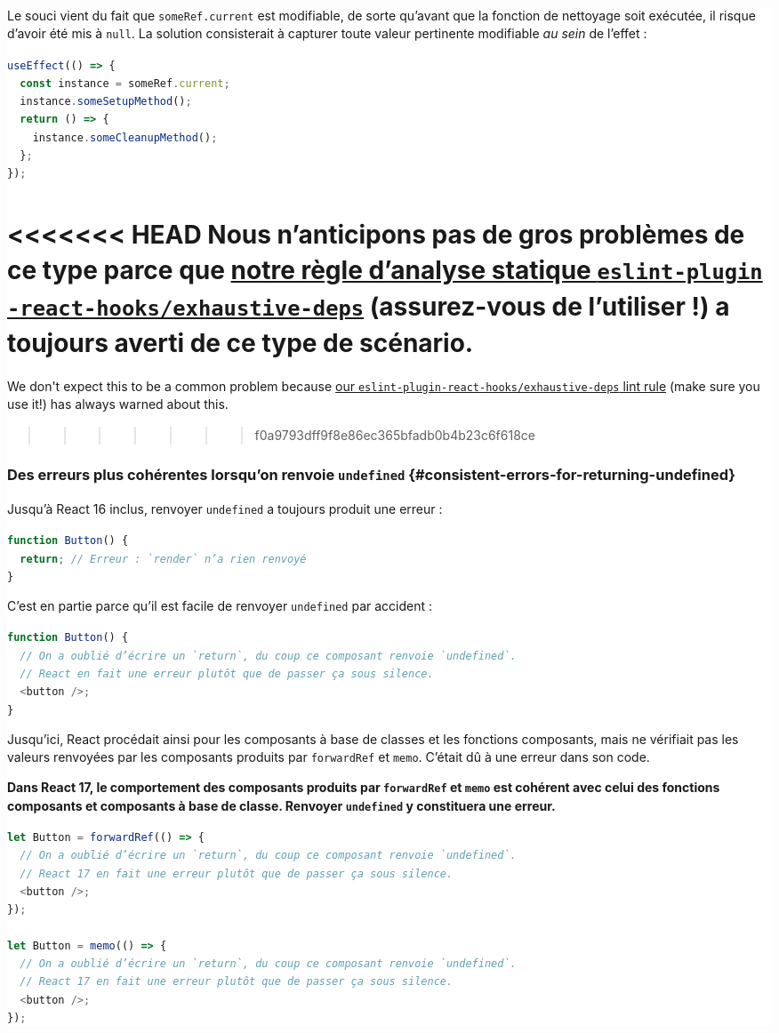 Le souci vient du fait que `someRef.current` est modifiable, de sorte qu’avant que la fonction de nettoyage soit exécutée, il risque d’avoir été mis à `null`.  La solution consisterait à capturer toute valeur pertinente modifiable *au sein* de l’effet :

```js
useEffect(() => {
  const instance = someRef.current;
  instance.someSetupMethod();
  return () => {
    instance.someCleanupMethod();
  };
});
```

<<<<<<< HEAD
Nous n’anticipons pas de gros problèmes de ce type parce que [notre règle d’analyse statique `eslint-plugin-react-hooks/exhaustive-deps`](https://github.com/facebook/react/tree/master/packages/eslint-plugin-react-hooks) (assurez-vous de l’utiliser !) a toujours averti de ce type de scénario.
=======
We don't expect this to be a common problem because [our `eslint-plugin-react-hooks/exhaustive-deps` lint rule](https://github.com/facebook/react/tree/main/packages/eslint-plugin-react-hooks) (make sure you use it!) has always warned about this.
>>>>>>> f0a9793dff9f8e86ec365bfadb0b4b23c6f618ce

### Des erreurs plus cohérentes lorsqu’on renvoie `undefined` {#consistent-errors-for-returning-undefined}

Jusqu’à React 16 inclus, renvoyer `undefined` a toujours produit une erreur :

```js
function Button() {
  return; // Erreur : `render` n’a rien renvoyé
}
```

C’est en partie parce qu’il est facile de renvoyer `undefined` par accident :

```js
function Button() {
  // On a oublié d’écrire un `return`, du coup ce composant renvoie `undefined`.
  // React en fait une erreur plutôt que de passer ça sous silence.
  <button />;
}
```

Jusqu’ici, React procédait ainsi pour les composants à base de classes et les fonctions composants, mais ne vérifiait pas les valeurs renvoyées par les composants produits par `forwardRef` et `memo`.  C’était dû à une erreur dans son code.

**Dans React 17, le comportement des composants produits par `forwardRef` et `memo` est cohérent avec celui des fonctions composants et composants à base de classe. Renvoyer `undefined` y constituera une erreur.**

```js
let Button = forwardRef(() => {
  // On a oublié d’écrire un `return`, du coup ce composant renvoie `undefined`.
  // React 17 en fait une erreur plutôt que de passer ça sous silence.
  <button />;
});

let Button = memo(() => {
  // On a oublié d’écrire un `return`, du coup ce composant renvoie `undefined`.
  // React 17 en fait une erreur plutôt que de passer ça sous silence.
  <button />;
});
```
